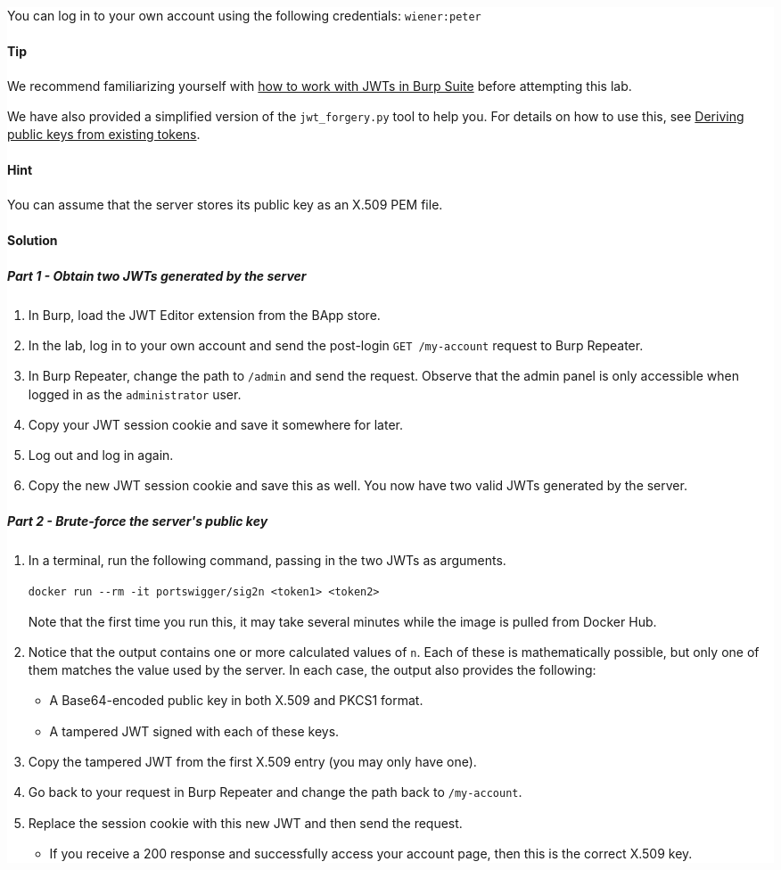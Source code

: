 You can log in to your own account using the following credentials: `wiener:peter`

#### Tip

We recommend familiarizing yourself with [how to work with JWTs in Burp Suite](/burp/documentation/desktop/testing-workflow/session-management/jwts) before attempting this lab.

We have also provided a simplified version of the `jwt_forgery.py` tool to help you. For details on how to use this, see [Deriving public keys from existing tokens](/web-security/jwt/algorithm-confusion#deriving-public-keys-from-existing-tokens).

#### Hint

You can assume that the server stores its public key as an X.509 PEM file.

#### Solution

##### Part 1 - Obtain two JWTs generated by the server

1.  In Burp, load the JWT Editor extension from the BApp store.
    
2.  In the lab, log in to your own account and send the post-login `GET /my-account` request to Burp Repeater.
    
3.  In Burp Repeater, change the path to `/admin` and send the request. Observe that the admin panel is only accessible when logged in as the `administrator` user.
    
4.  Copy your JWT session cookie and save it somewhere for later.
    
5.  Log out and log in again.
    
6.  Copy the new JWT session cookie and save this as well. You now have two valid JWTs generated by the server.
    

##### Part 2 - Brute-force the server's public key

1.  In a terminal, run the following command, passing in the two JWTs as arguments.
    
    `docker run --rm -it portswigger/sig2n <token1> <token2>`
    
    Note that the first time you run this, it may take several minutes while the image is pulled from Docker Hub.
    
2.  Notice that the output contains one or more calculated values of `n`. Each of these is mathematically possible, but only one of them matches the value used by the server. In each case, the output also provides the following:
    
    *   A Base64-encoded public key in both X.509 and PKCS1 format.
        
    *   A tampered JWT signed with each of these keys.
        
3.  Copy the tampered JWT from the first X.509 entry (you may only have one).
    
4.  Go back to your request in Burp Repeater and change the path back to `/my-account`.
    
5.  Replace the session cookie with this new JWT and then send the request.
    
    *   If you receive a 200 response and successfully access your account page, then this is the correct X.509 key.
        